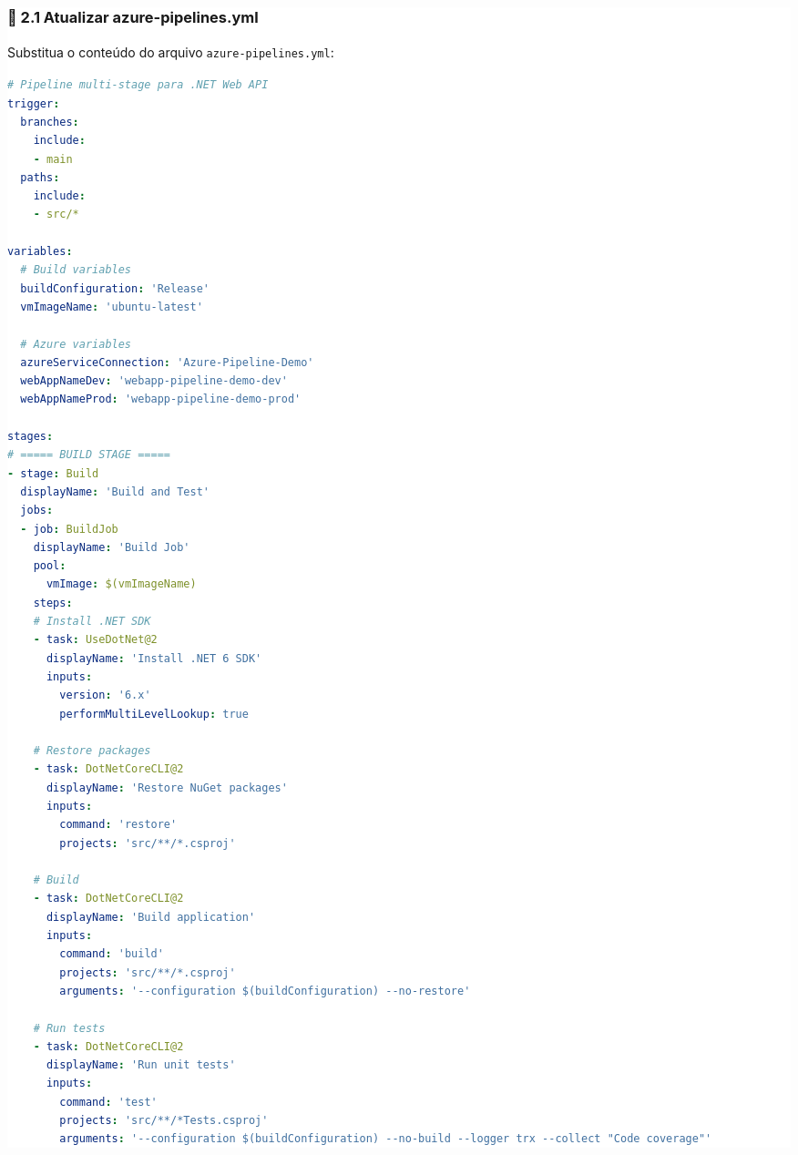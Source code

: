 ### 📄 2.1 Atualizar azure-pipelines.yml

Substitua o conteúdo do arquivo `azure-pipelines.yml`:

```yaml
# Pipeline multi-stage para .NET Web API
trigger:
  branches:
    include:
    - main
  paths:
    include:
    - src/*

variables:
  # Build variables
  buildConfiguration: 'Release'
  vmImageName: 'ubuntu-latest'
  
  # Azure variables
  azureServiceConnection: 'Azure-Pipeline-Demo'
  webAppNameDev: 'webapp-pipeline-demo-dev'
  webAppNameProd: 'webapp-pipeline-demo-prod'

stages:
# ===== BUILD STAGE =====
- stage: Build
  displayName: 'Build and Test'
  jobs:
  - job: BuildJob
    displayName: 'Build Job'
    pool:
      vmImage: $(vmImageName)
    steps:
    # Install .NET SDK
    - task: UseDotNet@2
      displayName: 'Install .NET 6 SDK'
      inputs:
        version: '6.x'
        performMultiLevelLookup: true

    # Restore packages
    - task: DotNetCoreCLI@2
      displayName: 'Restore NuGet packages'
      inputs:
        command: 'restore'
        projects: 'src/**/*.csproj'

    # Build
    - task: DotNetCoreCLI@2
      displayName: 'Build application'
      inputs:
        command: 'build'
        projects: 'src/**/*.csproj'
        arguments: '--configuration $(buildConfiguration) --no-restore'

    # Run tests
    - task: DotNetCoreCLI@2
      displayName: 'Run unit tests'
      inputs:
        command: 'test'
        projects: 'src/**/*Tests.csproj'
        arguments: '--configuration $(buildConfiguration) --no-build --logger trx --collect "Code coverage"'
```